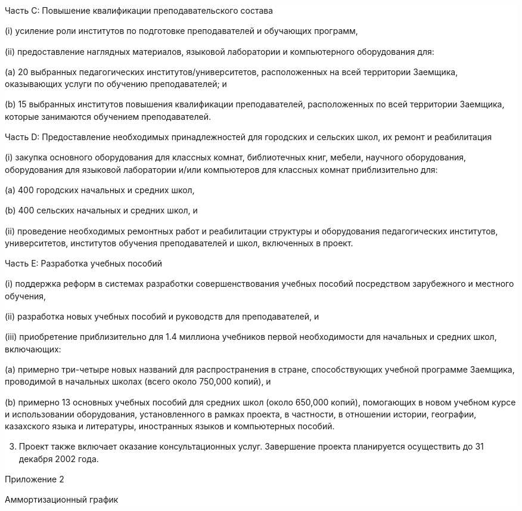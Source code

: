 Часть С: Повышение квалификации преподавательского состава

(i) усиление роли институтов по подготовке преподавателей и обучающих программ,

(ii) предоставление наглядных материалов, языковой лаборатории и компьютерного оборудования для:

(а) 20 выбранных педагогических институтов/университетов, расположенных на всей территории Заемщика, оказывающих услуги по обучению преподавателей; и

(b) 15 выбранных институтов повышения квалификации преподавателей, расположенных по всей территории Заемщика, которые занимаются обучением преподавателей.

Часть D: Предоставление необходимых принадлежностей для городских и сельских школ, их ремонт и реабилитация

(i) закупка основного оборудования для классных комнат, библиотечных книг, мебели, научного оборудования, оборудования для языковой лаборатории и/или компьютеров для классных комнат приблизительно для:

(а) 400 городских начальных и средних школ,

(b) 400 сельских начальных и средних школ, и

(ii) проведение необходимых ремонтных работ и реабилитации структуры и оборудования педагогических институтов, университетов, институтов обучения преподавателей и школ, включенных в проект.

Часть Е: Разработка учебных пособий

(i) поддержка реформ в системах разработки совершенствования учебных пособий посредством зарубежного и местного обучения,

(ii) разработка новых учебных пособий и руководств для преподавателей, и

(iii) приобретение приблизительно для 1.4 миллиона учебников первой необходимости для начальных и средних школ, включающих:

(а) примерно три-четыре новых названий для распространения в стране, способствующих учебной программе Заемщика, проводимой в начальных школах (всего около 750,000 копий), и

(b) примерно 13 основных учебных пособий для средних школ (около 650,000 копий), помогающих в новом учебном курсе и использовании оборудования, установленного в рамках проекта, в частности, в отношении истории, географии, казахского языка и литературы, иностранных языков и компьютерных пособий.

3. Проект также включает оказание консультационных услуг. Завершение проекта планируется осуществить до 31 декабря 2002 года.

Приложение 2

Аммортизационный график
